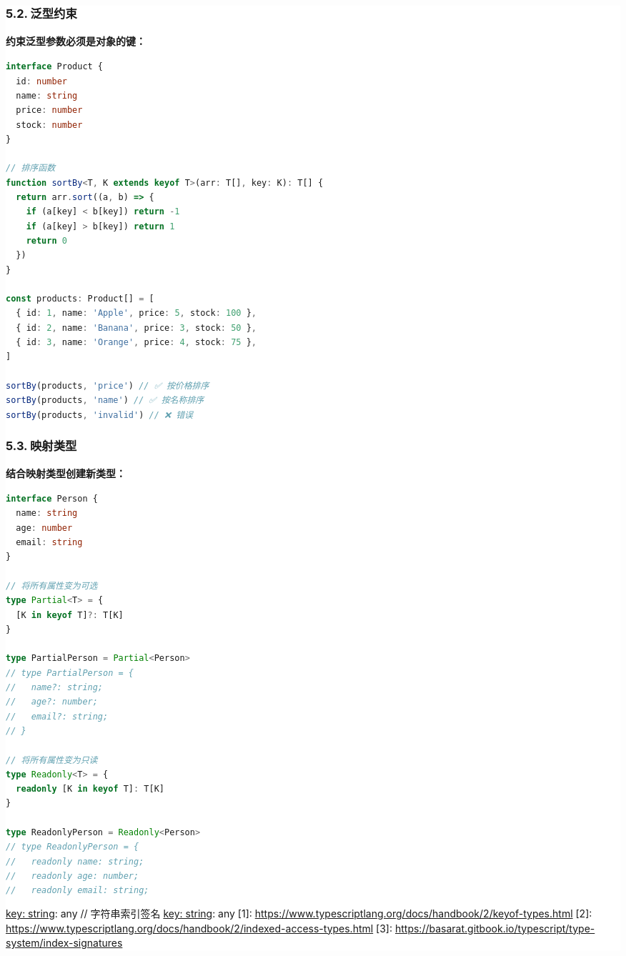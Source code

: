 ### 5.2. 泛型约束

**约束泛型参数必须是对象的键：**

```typescript
interface Product {
  id: number
  name: string
  price: number
  stock: number
}

// 排序函数
function sortBy<T, K extends keyof T>(arr: T[], key: K): T[] {
  return arr.sort((a, b) => {
    if (a[key] < b[key]) return -1
    if (a[key] > b[key]) return 1
    return 0
  })
}

const products: Product[] = [
  { id: 1, name: 'Apple', price: 5, stock: 100 },
  { id: 2, name: 'Banana', price: 3, stock: 50 },
  { id: 3, name: 'Orange', price: 4, stock: 75 },
]

sortBy(products, 'price') // ✅ 按价格排序
sortBy(products, 'name') // ✅ 按名称排序
sortBy(products, 'invalid') // ❌ 错误
```

### 5.3. 映射类型

**结合映射类型创建新类型：**

```typescript
interface Person {
  name: string
  age: number
  email: string
}

// 将所有属性变为可选
type Partial<T> = {
  [K in keyof T]?: T[K]
}

type PartialPerson = Partial<Person>
// type PartialPerson = {
//   name?: string;
//   age?: number;
//   email?: string;
// }

// 将所有属性变为只读
type Readonly<T> = {
  readonly [K in keyof T]: T[K]
}

type ReadonlyPerson = Readonly<Person>
// type ReadonlyPerson = {
//   readonly name: string;
//   readonly age: number;
//   readonly email: string;
```

  [key: number]: string
  [key: number]: string
  [P in K]: T[P]
  [P in keyof T as P extends K ? never : P]: T[P]
  [P in K]: T
  [key: string]: any
  [key: number]: string
  [key: string]: any // 字符串索引签名
  [key: string]: any
[1]: https://www.typescriptlang.org/docs/handbook/2/keyof-types.html
[2]: https://www.typescriptlang.org/docs/handbook/2/indexed-access-types.html
[3]: https://basarat.gitbook.io/typescript/type-system/index-signatures